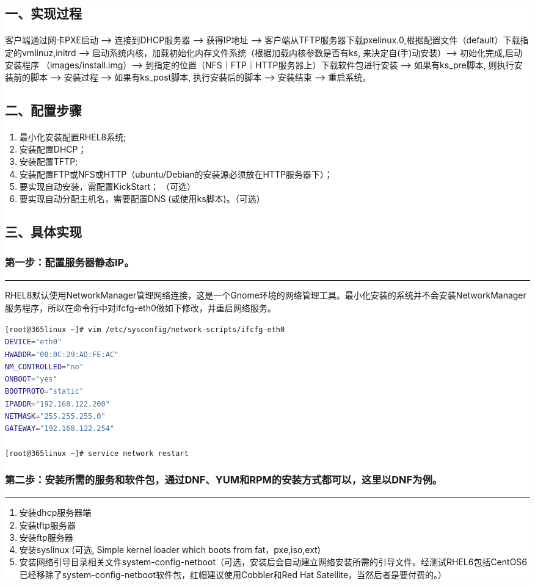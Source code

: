 ## 一、实现过程  

客户端通过网卡PXE启动 --> 连接到DHCP服务器 --> 获得IP地址 --> 客户端从TFTP服务器下载pxelinux.0,根据配置文件（default）下载指定的vmlinuz,initrd --> 启动系统内核，加载初始化内存文件系统（根据加载内核参数是否有ks, 来决定自(手)动安装）--> 初始化完成,启动安装程序 （images/install.img）--> 到指定的位置（NFS｜FTP｜HTTP服务器上）下载软件包进行安装 --> 如果有ks_pre脚本, 则执行安装前的脚本 --> 安装过程 --> 如果有ks_post脚本, 执行安装后的脚本 --> 安装结束 --> 重启系统。



## 二、配置步骤

1. 最小化安装配置RHEL8系统;
2. 安装配置DHCP；
3. 安装配置TFTP;
4. 安装配置FTP或NFS或HTTP（ubuntu/Debian的安装源必须放在HTTP服务器下）；
5. 要实现自动安装，需配置KickStart； （可选）
6. 要实现自动分配主机名，需要配置DNS (或使用ks脚本)。（可选）



## 三、具体实现

### 第一步：配置服务器静态IP。

---

RHEL8默认使用NetworkManager管理网络连接，这是一个Gnome环境的网络管理工具。最小化安装的系统并不会安装NetworkManager服务程序，所以在命令行中对ifcfg-eth0做如下修改，并重启网络服务。

```bash
[root@365linux ~]# vim /etc/sysconfig/network-scripts/ifcfg-eth0
DEVICE="eth0"
HWADDR="00:0C:29:AD:FE:AC"
NM_CONTROLLED="no"
ONBOOT="yes"
BOOTPROTO="static"
IPADDR="192.168.122.200"
NETMASK="255.255.255.0"
GATEWAY="192.168.122.254"

[root@365linux ~]# service network restart
```



### 第二歩：安装所需的服务和软件包，通过DNF、YUM和RPM的安装方式都可以，这里以DNF为例。

---

1. 安装dhcp服务器端
2. 安装tftp服务器
3. 安装ftp服务器
4. 安装syslinux (可选, Simple kernel loader which boots from fat，pxe,iso,ext)
5. 安装网络引导目录相关文件system-config-netboot（可选，安装后会自动建立网络安装所需的引导文件。经测试RHEL6包括CentOS6已经移除了system-config-netboot软件包，红帽建议使用Cobbler和Red Hat Satellite，当然后者是要付费的。）
